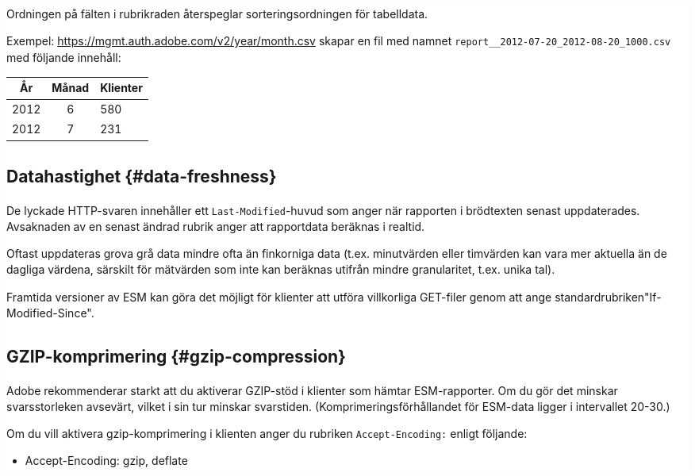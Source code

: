 Ordningen på fälten i rubrikraden återspeglar sorteringsordningen för tabelldata.


Exempel: https://mgmt.auth.adobe.com/v2/year/month.csv skapar en fil med namnet `report__2012-07-20_2012-08-20_1000.csv` med följande innehåll:


| År | Månad | Klienter |
| ---- | :---: | ------- |
| 2012 | 6 | 580 |
| 2012 | 7 | 231 |

## Datahastighet {#data-freshness}

De lyckade HTTP-svaren innehåller ett `Last-Modified`-huvud som anger när rapporten i brödtexten senast uppdaterades. Avsaknaden av en senast ändrad rubrik anger att rapportdata beräknas i realtid.

Oftast uppdateras grova grå data mindre ofta än finkorniga data (t.ex. minutvärden eller timvärden kan vara mer aktuella än de dagliga värdena, särskilt för mätvärden som inte kan beräknas utifrån mindre granularitet, t.ex. unika tal).

Framtida versioner av ESM kan göra det möjligt för klienter att utföra villkorliga GET-filer genom att ange standardrubriken&quot;If-Modified-Since&quot;.

## GZIP-komprimering {#gzip-compression}

Adobe rekommenderar starkt att du aktiverar GZIP-stöd i klienter som hämtar ESM-rapporter. Om du gör det minskar svarsstorleken avsevärt, vilket i sin tur minskar svarstiden. (Komprimeringsförhållandet för ESM-data ligger i intervallet 20-30.)

Om du vill aktivera gzip-komprimering i klienten anger du rubriken `Accept-Encoding:` enligt följande:

* Accept-Encoding: gzip, deflate



